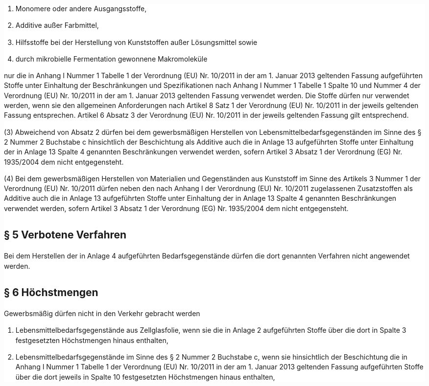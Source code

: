 1.  Monomere oder andere Ausgangsstoffe,


2.  Additive außer Farbmittel,


3.  Hilfsstoffe bei der Herstellung von Kunststoffen außer Lösungsmittel
    sowie


4.  durch mikrobielle Fermentation gewonnene Makromoleküle



nur die in Anhang I Nummer 1 Tabelle 1 der Verordnung (EU) Nr. 10/2011
in der am 1. Januar 2013 geltenden Fassung aufgeführten Stoffe unter
Einhaltung der Beschränkungen und Spezifikationen nach Anhang I Nummer
1 Tabelle 1 Spalte 10 und Nummer 4 der Verordnung (EU) Nr. 10/2011 in
der am 1. Januar 2013 geltenden Fassung verwendet werden. Die Stoffe
dürfen nur verwendet werden, wenn sie den allgemeinen Anforderungen
nach Artikel 8 Satz 1 der Verordnung (EU) Nr. 10/2011 in der jeweils
geltenden Fassung entsprechen. Artikel 6 Absatz 3 der Verordnung (EU)
Nr. 10/2011 in der jeweils geltenden Fassung gilt entsprechend.

(3) Abweichend von Absatz 2 dürfen bei dem gewerbsmäßigen Herstellen
von Lebensmittelbedarfsgegenständen im Sinne des § 2 Nummer 2
Buchstabe c hinsichtlich der Beschichtung als Additive auch die in
Anlage 13 aufgeführten Stoffe unter Einhaltung der in Anlage 13 Spalte
4 genannten Beschränkungen verwendet werden, sofern Artikel 3 Absatz 1
der Verordnung (EG) Nr. 1935/2004 dem nicht entgegensteht.

(4) Bei dem gewerbsmäßigen Herstellen von Materialien und Gegenständen
aus Kunststoff im Sinne des Artikels 3 Nummer 1 der Verordnung (EU)
Nr. 10/2011 dürfen neben den nach Anhang I der Verordnung (EU) Nr.
10/2011 zugelassenen Zusatzstoffen als Additive auch die in Anlage 13
aufgeführten Stoffe unter Einhaltung der in Anlage 13 Spalte 4
genannten Beschränkungen verwendet werden, sofern Artikel 3 Absatz 1
der Verordnung (EG) Nr. 1935/2004 dem nicht entgegensteht.


## § 5 Verbotene Verfahren

Bei dem Herstellen der in Anlage 4 aufgeführten Bedarfsgegenstände
dürfen die dort genannten Verfahren nicht angewendet werden.


## § 6 Höchstmengen

Gewerbsmäßig dürfen nicht in den Verkehr gebracht werden

1.  Lebensmittelbedarfsgegenstände aus Zellglasfolie, wenn sie die in
    Anlage 2 aufgeführten Stoffe über die dort in Spalte 3 festgesetzten
    Höchstmengen hinaus enthalten,


2.  Lebensmittelbedarfsgegenstände im Sinne des § 2 Nummer 2 Buchstabe c,
    wenn
    sie hinsichtlich der Beschichtung die in Anhang I Nummer 1 Tabelle 1
    der Verordnung (EU) Nr. 10/2011 in der am 1. Januar 2013 geltenden
    Fassung aufgeführten Stoffe über die dort jeweils in Spalte 10
    festgesetzten Höchstmengen hinaus enthalten,
